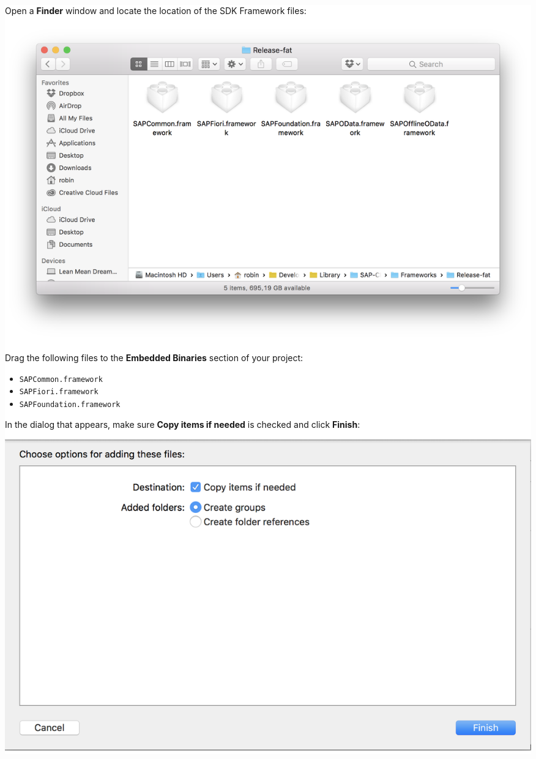 Open a **Finder** window and locate the location of the SDK Framework files:

![Framework files](fiori-ios-scpms-barcode-08.png)

Drag the following files to the **Embedded Binaries** section of your project:

- `SAPCommon.framework`
- `SAPFiori.framework`
- `SAPFoundation.framework`

In the dialog that appears, make sure **Copy items if needed** is checked and click **Finish**:

![Copy items](fiori-ios-scpms-barcode-09.png)
